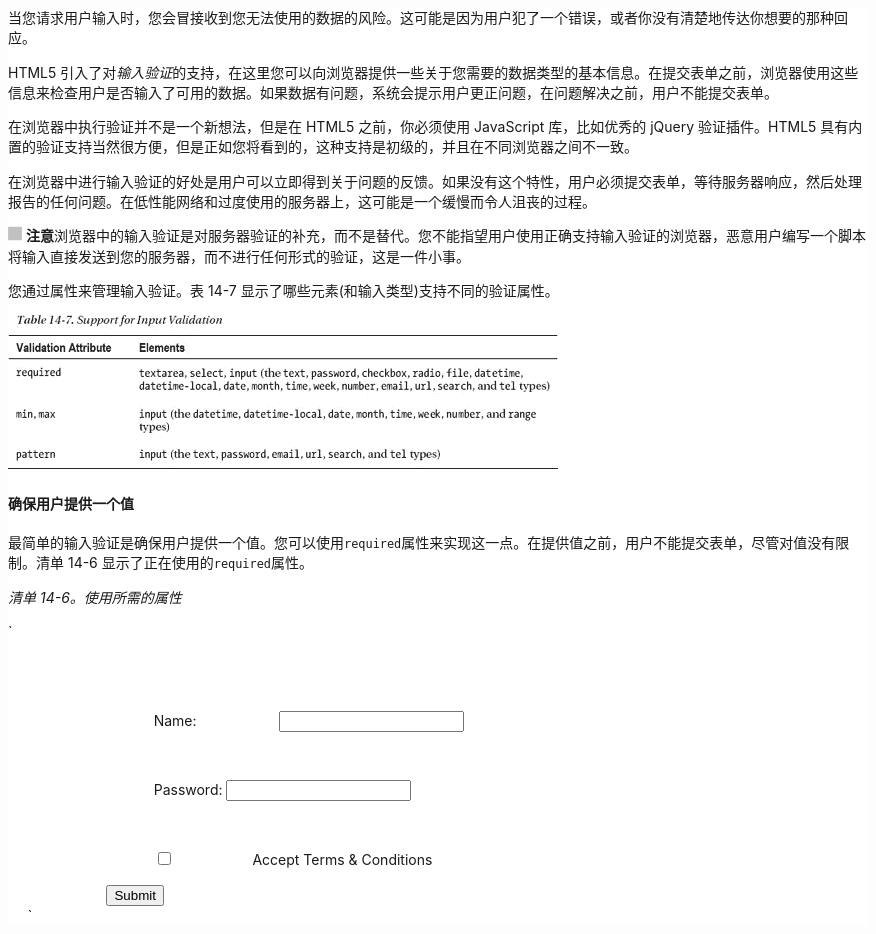 当您请求用户输入时，您会冒接收到您无法使用的数据的风险。这可能是因为用户犯了一个错误，或者你没有清楚地传达你想要的那种回应。

HTML5 引入了对*输入验证*的支持，在这里您可以向浏览器提供一些关于您需要的数据类型的基本信息。在提交表单之前，浏览器使用这些信息来检查用户是否输入了可用的数据。如果数据有问题，系统会提示用户更正问题，在问题解决之前，用户不能提交表单。

在浏览器中执行验证并不是一个新想法，但是在 HTML5 之前，你必须使用 JavaScript 库，比如优秀的 jQuery 验证插件。HTML5 具有内置的验证支持当然很方便，但是正如您将看到的，这种支持是初级的，并且在不同浏览器之间不一致。

在浏览器中进行输入验证的好处是用户可以立即得到关于问题的反馈。如果没有这个特性，用户必须提交表单，等待服务器响应，然后处理报告的任何问题。在低性能网络和过度使用的服务器上，这可能是一个缓慢而令人沮丧的过程。

![Image](img/square.jpg) **注意**浏览器中的输入验证是对服务器验证的补充，而不是替代。您不能指望用户使用正确支持输入验证的浏览器，恶意用户编写一个脚本将输入直接发送到您的服务器，而不进行任何形式的验证，这是一件小事。

您通过属性来管理输入验证。表 14-7 显示了哪些元素(和输入类型)支持不同的验证属性。

![Image](img/t1407.jpg)

#### 确保用户提供一个值

最简单的输入验证是确保用户提供一个值。您可以使用`required`属性来实现这一点。在提供值之前，用户不能提交表单，尽管对值没有限制。清单 14-6 显示了正在使用的`required`属性。

*清单 14-6。使用所需的属性*

`<!DOCTYPE HTML>
<html>
    <head>
        <title>Example</title>
        <meta name="author" content="Adam Freeman"/>
        <meta name="description" content="A simple example"/>
        <link rel="shortcut icon" href="favicon.ico" type="image/x-icon" />
    </head>
    <body>        
        <form method="post" action="http://titan:8080/form">
            <input type="hidden" name="recordID" value="1234"/>
            <p>
                <label for="name">
                    Name:
                    <input type="text" **required** id="name" name="name"/>
                </label>
            </p>
            <p>
                <label for="password">
                    Password: <input type="password" **required**
                        placeholder="Min 6 characters" id="password" name="password"/>
                </label>
            </p>            
            <p>
                <label for="accept">
                    <input type="checkbox" **required** id="accept" name="accept"/>
                   Accept Terms & Conditions
                </label>
            </p>            
            <input type="submit" value="Submit"/>
        </form>
    </body>
</html>`
